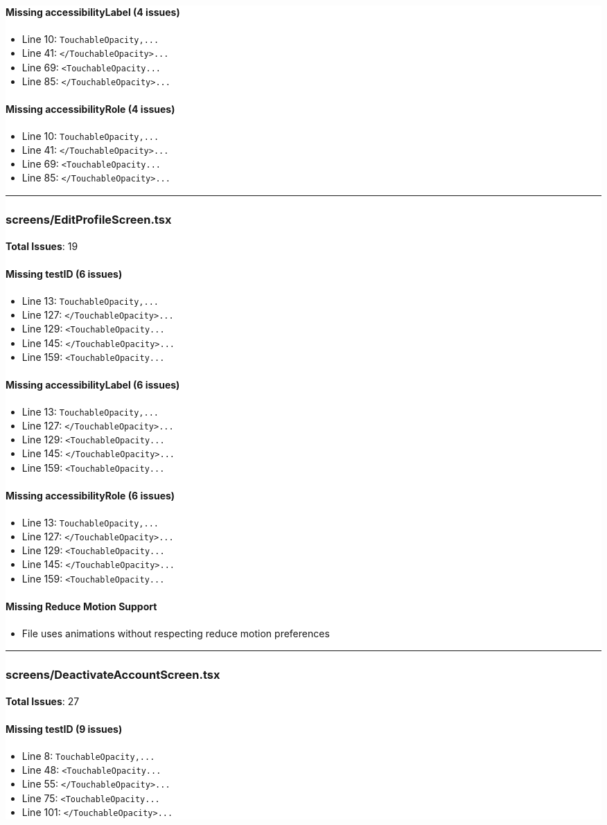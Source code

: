 #### Missing accessibilityLabel (4 issues)
- Line 10: `TouchableOpacity,...`
- Line 41: `</TouchableOpacity>...`
- Line 69: `<TouchableOpacity...`
- Line 85: `</TouchableOpacity>...`

#### Missing accessibilityRole (4 issues)
- Line 10: `TouchableOpacity,...`
- Line 41: `</TouchableOpacity>...`
- Line 69: `<TouchableOpacity...`
- Line 85: `</TouchableOpacity>...`

---

### screens/EditProfileScreen.tsx
**Total Issues**: 19

#### Missing testID (6 issues)
- Line 13: `TouchableOpacity,...`
- Line 127: `</TouchableOpacity>...`
- Line 129: `<TouchableOpacity...`
- Line 145: `</TouchableOpacity>...`
- Line 159: `<TouchableOpacity...`

#### Missing accessibilityLabel (6 issues)
- Line 13: `TouchableOpacity,...`
- Line 127: `</TouchableOpacity>...`
- Line 129: `<TouchableOpacity...`
- Line 145: `</TouchableOpacity>...`
- Line 159: `<TouchableOpacity...`

#### Missing accessibilityRole (6 issues)
- Line 13: `TouchableOpacity,...`
- Line 127: `</TouchableOpacity>...`
- Line 129: `<TouchableOpacity...`
- Line 145: `</TouchableOpacity>...`
- Line 159: `<TouchableOpacity...`

#### Missing Reduce Motion Support
- File uses animations without respecting reduce motion preferences

---

### screens/DeactivateAccountScreen.tsx
**Total Issues**: 27

#### Missing testID (9 issues)
- Line 8: `TouchableOpacity,...`
- Line 48: `<TouchableOpacity...`
- Line 55: `</TouchableOpacity>...`
- Line 75: `<TouchableOpacity...`
- Line 101: `</TouchableOpacity>...`

